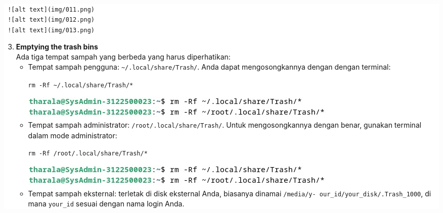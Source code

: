      ![alt text](img/011.png)
     ![alt text](img/012.png)
     ![alt text](img/013.png)

3. <b> Emptying the trash bins </b><br>
   Ada tiga tempat sampah yang berbeda yang harus diperhatikan:
   - Tempat sampah pengguna: `~/.local/share/Trash/`. Anda dapat mengosongkannya dengan dengan terminal:
     ```
     rm -Rf ~/.local/share/Trash/*
     ```
     ![alt text](img/014.jpg)
   - Tempat sampah administrator: `/root/.local/share/Trash/`. Untuk mengosongkannya dengan benar, gunakan terminal dalam mode administrator:
     ```
     rm -Rf /root/.local/share/Trash/*
     ```
     ![alt text](img/014.jpg)
   - Tempat sampah eksternal: terletak di disk eksternal Anda, biasanya dinamai `/media/y- our_id/your_disk/.Trash_1000`, di mana `your_id` sesuai dengan nama login Anda.
